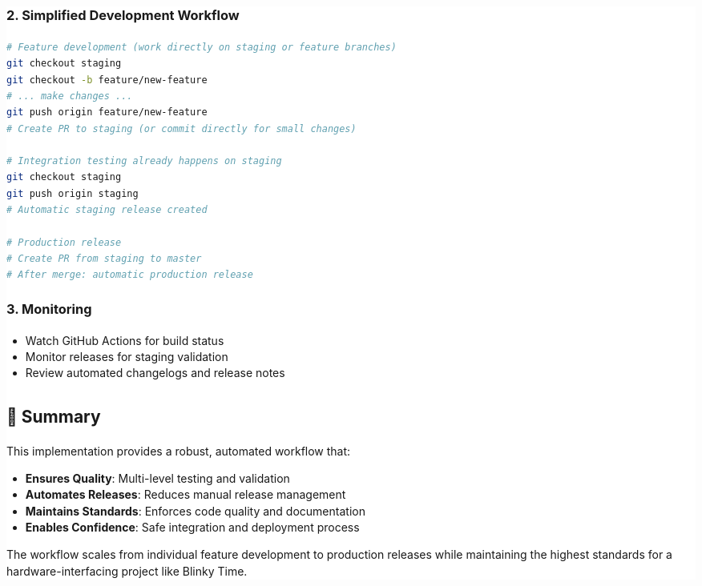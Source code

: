 ### 2. Simplified Development Workflow
```bash
# Feature development (work directly on staging or feature branches)
git checkout staging
git checkout -b feature/new-feature
# ... make changes ...
git push origin feature/new-feature
# Create PR to staging (or commit directly for small changes)

# Integration testing already happens on staging
git checkout staging
git push origin staging
# Automatic staging release created

# Production release
# Create PR from staging to master
# After merge: automatic production release
```

### 3. Monitoring
- Watch GitHub Actions for build status
- Monitor releases for staging validation
- Review automated changelogs and release notes

## 🎉 Summary

This implementation provides a robust, automated workflow that:
- **Ensures Quality**: Multi-level testing and validation
- **Automates Releases**: Reduces manual release management
- **Maintains Standards**: Enforces code quality and documentation
- **Enables Confidence**: Safe integration and deployment process

The workflow scales from individual feature development to production releases while maintaining the highest standards for a hardware-interfacing project like Blinky Time.